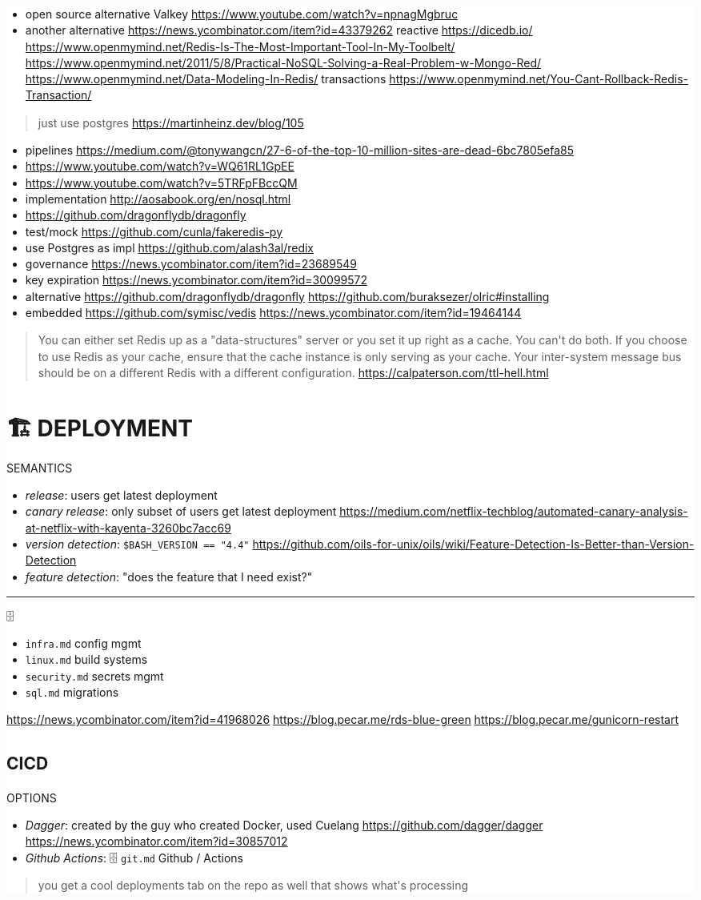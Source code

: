* open source alternative Valkey https://www.youtube.com/watch?v=npnagMgbruc
* another alternative https://news.ycombinator.com/item?id=43379262 reactive https://dicedb.io/
https://www.openmymind.net/Redis-Is-The-Most-Important-Tool-In-My-Toolbelt/
https://www.openmymind.net/2011/5/8/Practical-NoSQL-Solving-a-Real-Problem-w-Mongo-Red/
https://www.openmymind.net/Data-Modeling-In-Redis/
transactions https://www.openmymind.net/You-Cant-Rollback-Redis-Transaction/
> just use postgres https://martinheinz.dev/blog/105
* pipelines https://medium.com/@tonywangcn/27-6-of-the-top-10-million-sites-are-dead-6bc7805efa85
* https://www.youtube.com/watch?v=WQ61RL1GpEE
* https://www.youtube.com/watch?v=5TRFpFBccQM
* implementation http://aosabook.org/en/nosql.html
* https://github.com/dragonflydb/dragonfly
* test/mock https://github.com/cunla/fakeredis-py
* use Postgres as impl https://github.com/alash3al/redix
* governance https://news.ycombinator.com/item?id=23689549
* key expiration https://news.ycombinator.com/item?id=30099572
* alternative https://github.com/dragonflydb/dragonfly https://github.com/buraksezer/olric#installing
* embedded https://github.com/symisc/vedis https://news.ycombinator.com/item?id=19464144
> You can either set Redis up as a "data-structures" server or you set it up right as a cache. You can't do both. If you choose to use Redis as your cache, ensure that the cache instance is only serving as your cache. Your inter-system message bus should be on a different Redis with a different configuration. https://calpaterson.com/ttl-hell.html

# 🏗️ DEPLOYMENT

SEMANTICS
* _release_: users get latest deployment
* _canary release_: only subset of users get latest deployment https://medium.com/netflix-techblog/automated-canary-analysis-at-netflix-with-kayenta-3260bc7acc69 
* _version detection_: `$BASH_VERSION == "4.4"` https://github.com/oils-for-unix/oils/wiki/Feature-Detection-Is-Better-than-Version-Detection
* _feature detection_: "does the feature that I need exist?"

---

🗄
* `infra.md` config mgmt
* `linux.md` build systems
* `security.md` secrets mgmt
* `sql.md` migrations

https://news.ycombinator.com/item?id=41968026
https://blog.pecar.me/rds-blue-green
https://blog.pecar.me/gunicorn-restart

## CICD

OPTIONS
* _Dagger_: created by the guy who created Docker, used Cuelang https://github.com/dagger/dagger https://news.ycombinator.com/item?id=30857012
* _Github Actions_: 🗄️ `git.md` Github / Actions
> you get a cool deployments tab on the repo as well that shows what's processing
